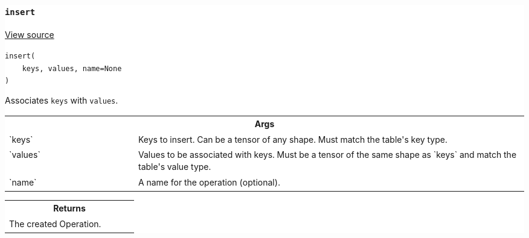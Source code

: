 </table>



<h3 id="insert"><code>insert</code></h3>

<a target="_blank" class="external" href="/code/stable/tensorflow/python/ops/lookup_ops.py">View source</a>

<pre class="devsite-click-to-copy prettyprint lang-py tfo-signature-link">
<code>insert(
    keys, values, name=None
)
</code></pre>

Associates `keys` with `values`.



 <table class="responsive fixed orange">
<colgroup><col width="214px"><col></colgroup>
<tr><th colspan="2">Args</th></tr>

<tr>
<td>
`keys`
</td>
<td>
Keys to insert. Can be a tensor of any shape. Must match the table's
key type.
</td>
</tr><tr>
<td>
`values`
</td>
<td>
Values to be associated with keys. Must be a tensor of the same
shape as `keys` and match the table's value type.
</td>
</tr><tr>
<td>
`name`
</td>
<td>
A name for the operation (optional).
</td>
</tr>
</table>




 <table class="responsive fixed orange">
<colgroup><col width="214px"><col></colgroup>
<tr><th colspan="2">Returns</th></tr>
<tr class="alt">
<td colspan="2">
The created Operation.
</td>
</tr>
